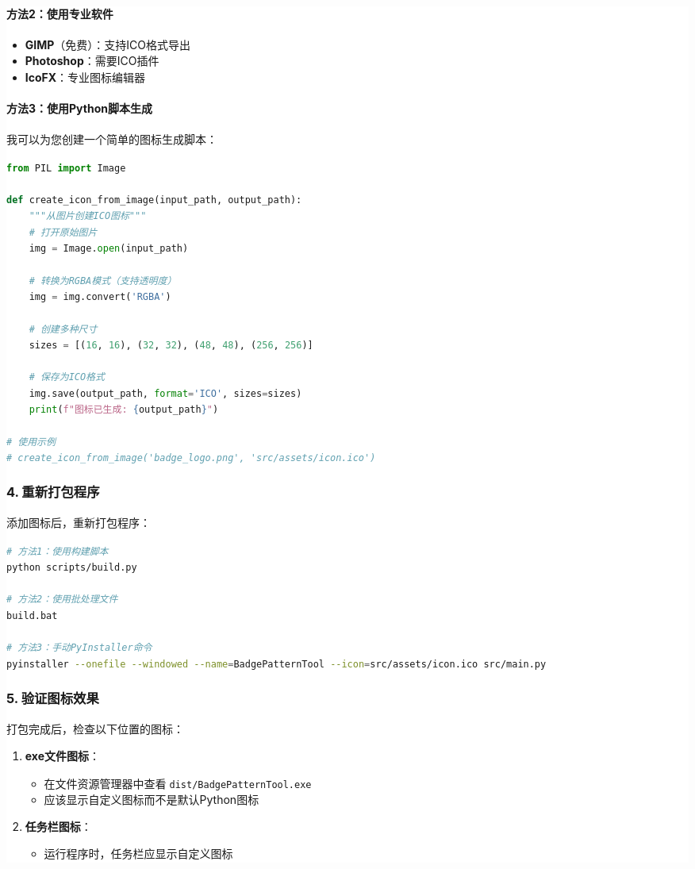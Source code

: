#### 方法2：使用专业软件
- **GIMP**（免费）：支持ICO格式导出
- **Photoshop**：需要ICO插件
- **IcoFX**：专业图标编辑器

#### 方法3：使用Python脚本生成
我可以为您创建一个简单的图标生成脚本：

```python
from PIL import Image

def create_icon_from_image(input_path, output_path):
    """从图片创建ICO图标"""
    # 打开原始图片
    img = Image.open(input_path)
    
    # 转换为RGBA模式（支持透明度）
    img = img.convert('RGBA')
    
    # 创建多种尺寸
    sizes = [(16, 16), (32, 32), (48, 48), (256, 256)]
    
    # 保存为ICO格式
    img.save(output_path, format='ICO', sizes=sizes)
    print(f"图标已生成: {output_path}")

# 使用示例
# create_icon_from_image('badge_logo.png', 'src/assets/icon.ico')
```

### 4. 重新打包程序

添加图标后，重新打包程序：

```bash
# 方法1：使用构建脚本
python scripts/build.py

# 方法2：使用批处理文件
build.bat

# 方法3：手动PyInstaller命令
pyinstaller --onefile --windowed --name=BadgePatternTool --icon=src/assets/icon.ico src/main.py
```

### 5. 验证图标效果

打包完成后，检查以下位置的图标：

1. **exe文件图标**：
   - 在文件资源管理器中查看 `dist/BadgePatternTool.exe`
   - 应该显示自定义图标而不是默认Python图标

2. **任务栏图标**：
   - 运行程序时，任务栏应显示自定义图标
